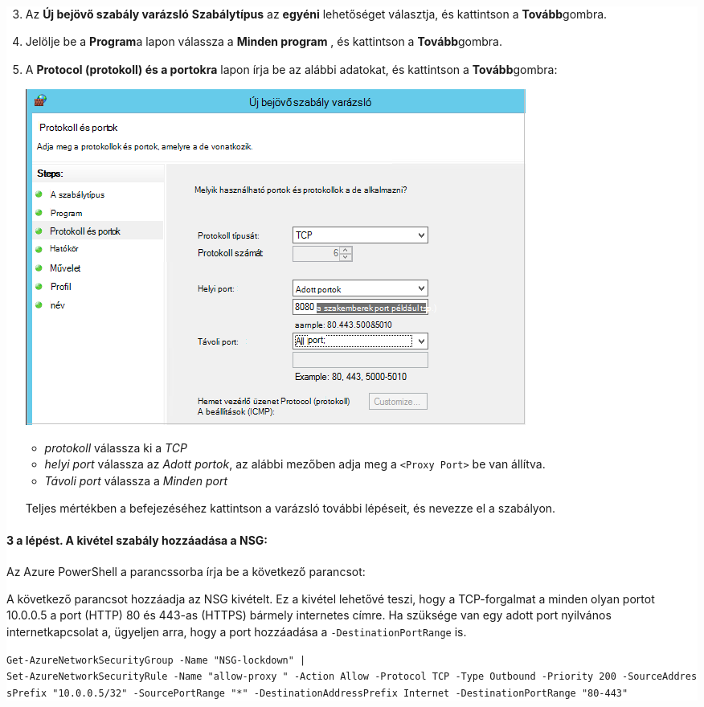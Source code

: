 3. Az **Új bejövő szabály varázsló** **Szabálytípus** az **egyéni** lehetőséget választja, és kattintson a **Tovább**gombra.
4. Jelölje be a **Program**a lapon válassza a **Minden program** , és kattintson a **Tovább**gombra.

5. A **Protocol (protokoll) és a portokra** lapon írja be az alábbi adatokat, és kattintson a **Tovább**gombra:

    ![Új szabály létrehozása](./media/backup-azure-vms-prepare/firewall-03.png)

    - *protokoll* válassza ki a *TCP*
    - *helyi port* válassza az *Adott portok*, az alábbi mezőben adja meg a ```<Proxy Port>``` be van állítva.
    - *Távoli port* válassza a *Minden port*

    Teljes mértékben a befejezéséhez kattintson a varázsló további lépéseit, és nevezze el a szabályon.

#### <a name="step-3-add-an-exception-rule-to-the-nsg"></a>3 a lépést. A kivétel szabály hozzáadása a NSG:

Az Azure PowerShell a parancssorba írja be a következő parancsot:

A következő parancsot hozzáadja az NSG kivételt. Ez a kivétel lehetővé teszi, hogy a TCP-forgalmat a minden olyan portot 10.0.0.5 a port (HTTP) 80 és 443-as (HTTPS) bármely internetes címre. Ha szüksége van egy adott port nyilvános internetkapcsolat a, ügyeljen arra, hogy a port hozzáadása a ```-DestinationPortRange``` is.

```
Get-AzureNetworkSecurityGroup -Name "NSG-lockdown" |
Set-AzureNetworkSecurityRule -Name "allow-proxy " -Action Allow -Protocol TCP -Type Outbound -Priority 200 -SourceAddressPrefix "10.0.0.5/32" -SourcePortRange "*" -DestinationAddressPrefix Internet -DestinationPortRange "80-443"
```
